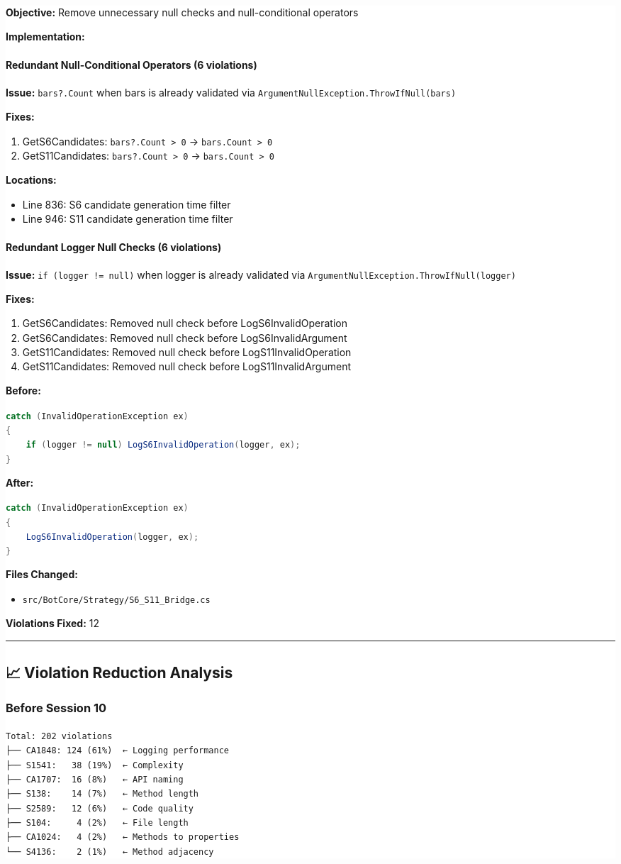 **Objective:** Remove unnecessary null checks and null-conditional operators

**Implementation:**

#### Redundant Null-Conditional Operators (6 violations)
**Issue:** `bars?.Count` when bars is already validated via `ArgumentNullException.ThrowIfNull(bars)`

**Fixes:**
1. GetS6Candidates: `bars?.Count > 0` → `bars.Count > 0`
2. GetS11Candidates: `bars?.Count > 0` → `bars.Count > 0`

**Locations:**
- Line 836: S6 candidate generation time filter
- Line 946: S11 candidate generation time filter

#### Redundant Logger Null Checks (6 violations)
**Issue:** `if (logger != null)` when logger is already validated via `ArgumentNullException.ThrowIfNull(logger)`

**Fixes:**
1. GetS6Candidates: Removed null check before LogS6InvalidOperation
2. GetS6Candidates: Removed null check before LogS6InvalidArgument
3. GetS11Candidates: Removed null check before LogS11InvalidOperation
4. GetS11Candidates: Removed null check before LogS11InvalidArgument

**Before:**
```csharp
catch (InvalidOperationException ex)
{
    if (logger != null) LogS6InvalidOperation(logger, ex);
}
```

**After:**
```csharp
catch (InvalidOperationException ex)
{
    LogS6InvalidOperation(logger, ex);
}
```

**Files Changed:**
- `src/BotCore/Strategy/S6_S11_Bridge.cs`

**Violations Fixed:** 12

---

## 📈 Violation Reduction Analysis

### Before Session 10
```
Total: 202 violations
├── CA1848: 124 (61%)  ← Logging performance
├── S1541:   38 (19%)  ← Complexity
├── CA1707:  16 (8%)   ← API naming
├── S138:    14 (7%)   ← Method length
├── S2589:   12 (6%)   ← Code quality
├── S104:     4 (2%)   ← File length
├── CA1024:   4 (2%)   ← Methods to properties
└── S4136:    2 (1%)   ← Method adjacency
```
